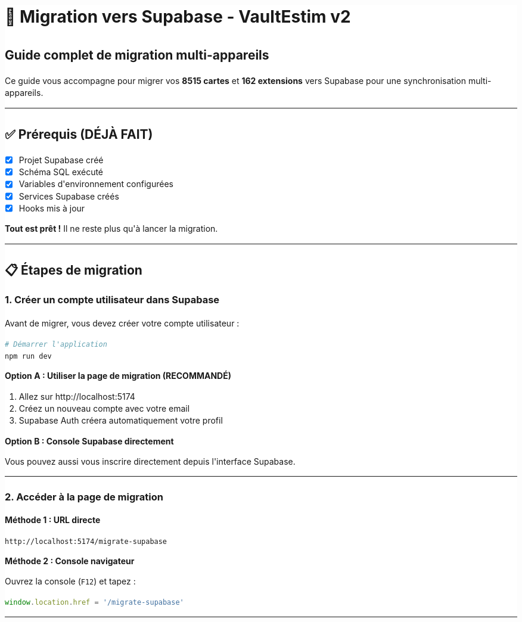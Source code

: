 # 🚀 Migration vers Supabase - VaultEstim v2

## Guide complet de migration multi-appareils

Ce guide vous accompagne pour migrer vos **8515 cartes** et **162 extensions** vers Supabase pour une synchronisation multi-appareils.

---

## ✅ Prérequis (DÉJÀ FAIT)

- [x] Projet Supabase créé
- [x] Schéma SQL exécuté
- [x] Variables d'environnement configurées
- [x] Services Supabase créés
- [x] Hooks mis à jour

**Tout est prêt !** Il ne reste plus qu'à lancer la migration.

---

## 📋 Étapes de migration

### 1. Créer un compte utilisateur dans Supabase

Avant de migrer, vous devez créer votre compte utilisateur :

```bash
# Démarrer l'application
npm run dev
```

**Option A : Utiliser la page de migration (RECOMMANDÉ)**

1. Allez sur http://localhost:5174
2. Créez un nouveau compte avec votre email
3. Supabase Auth créera automatiquement votre profil

**Option B : Console Supabase directement**

Vous pouvez aussi vous inscrire directement depuis l'interface Supabase.

---

### 2. Accéder à la page de migration

**Méthode 1 : URL directe**
```
http://localhost:5174/migrate-supabase
```

**Méthode 2 : Console navigateur**

Ouvrez la console (`F12`) et tapez :
```javascript
window.location.href = '/migrate-supabase'
```

---